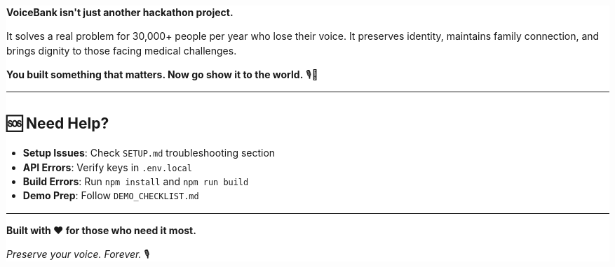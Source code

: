 **VoiceBank isn't just another hackathon project.**

It solves a real problem for 30,000+ people per year who lose their voice. It preserves identity, maintains family connection, and brings dignity to those facing medical challenges.

**You built something that matters. Now go show it to the world.** 🎙️💙

---

## 🆘 Need Help?

- **Setup Issues**: Check `SETUP.md` troubleshooting section
- **API Errors**: Verify keys in `.env.local`
- **Build Errors**: Run `npm install` and `npm run build`
- **Demo Prep**: Follow `DEMO_CHECKLIST.md`

---

**Built with ❤️ for those who need it most.**

*Preserve your voice. Forever.* 🎙️

